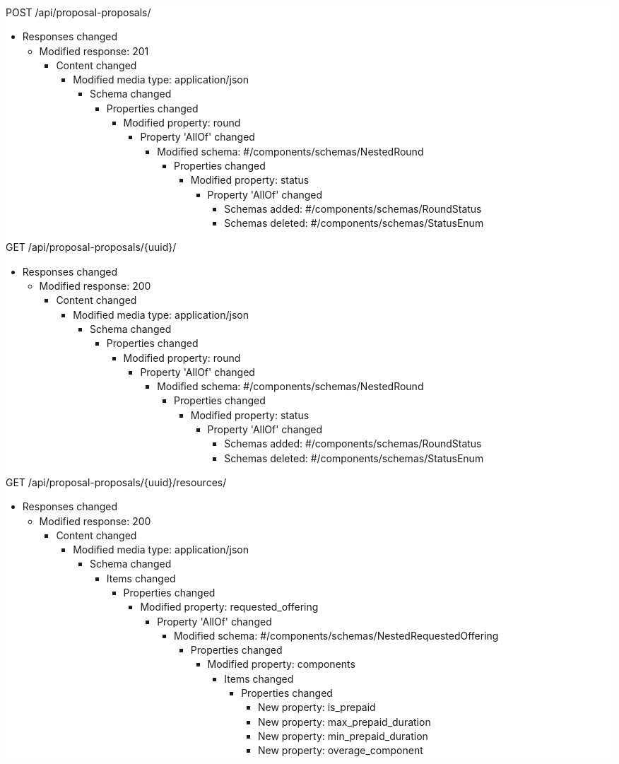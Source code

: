 POST /api/proposal-proposals/

- Responses changed
  - Modified response: 201
    - Content changed
      - Modified media type: application/json
        - Schema changed
          - Properties changed
            - Modified property: round
              - Property 'AllOf' changed
                - Modified schema: #/components/schemas/NestedRound
                  - Properties changed
                    - Modified property: status
                      - Property 'AllOf' changed
                        - Schemas added: #/components/schemas/RoundStatus
                        - Schemas deleted: #/components/schemas/StatusEnum

GET /api/proposal-proposals/{uuid}/

- Responses changed
  - Modified response: 200
    - Content changed
      - Modified media type: application/json
        - Schema changed
          - Properties changed
            - Modified property: round
              - Property 'AllOf' changed
                - Modified schema: #/components/schemas/NestedRound
                  - Properties changed
                    - Modified property: status
                      - Property 'AllOf' changed
                        - Schemas added: #/components/schemas/RoundStatus
                        - Schemas deleted: #/components/schemas/StatusEnum

GET /api/proposal-proposals/{uuid}/resources/

- Responses changed
  - Modified response: 200
    - Content changed
      - Modified media type: application/json
        - Schema changed
          - Items changed
            - Properties changed
              - Modified property: requested_offering
                - Property 'AllOf' changed
                  - Modified schema: #/components/schemas/NestedRequestedOffering
                    - Properties changed
                      - Modified property: components
                        - Items changed
                          - Properties changed
                            - New property: is_prepaid
                            - New property: max_prepaid_duration
                            - New property: min_prepaid_duration
                            - New property: overage_component
